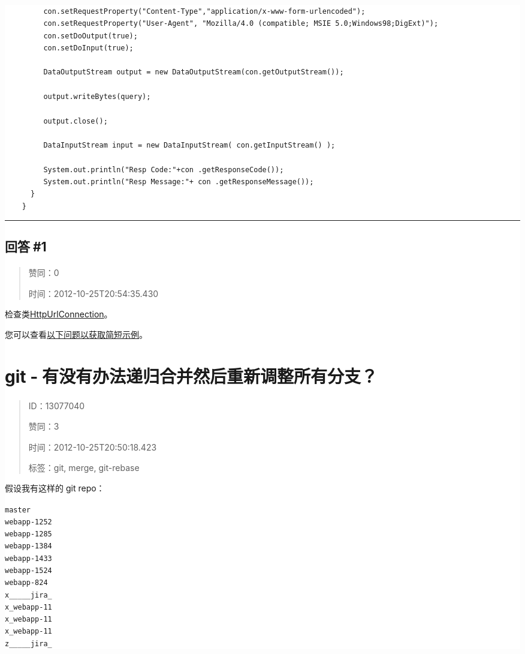 ```
         con.setRequestProperty("Content-Type","application/x-www-form-urlencoded"); 
         con.setRequestProperty("User-Agent", "Mozilla/4.0 (compatible; MSIE 5.0;Windows98;DigExt)"); 
         con.setDoOutput(true); 
         con.setDoInput(true); 

         DataOutputStream output = new DataOutputStream(con.getOutputStream());  

         output.writeBytes(query);

         output.close();

         DataInputStream input = new DataInputStream( con.getInputStream() );  

         System.out.println("Resp Code:"+con .getResponseCode()); 
         System.out.println("Resp Message:"+ con .getResponseMessage()); 
      }
    } 
```

* * *

## 回答 #1

> 赞同：0
> 
> 时间：2012-10-25T20:54:35.430

检查类[HttpUrlConnection](http://docs.oracle.com/javase/7/docs/api/java/net/HttpURLConnection.html)。

您可以查看[以下问题以获取简短示例](https://stackoverflow.com/questions/5531099/java-httpurlconnection-post-with-cookie?rq=1)。

# git - 有没有办法递归合并然后重新调整所有分支？

> ID：13077040
> 
> 赞同：3
> 
> 时间：2012-10-25T20:50:18.423
> 
> 标签：git, merge, git-rebase

假设我有这样的 git repo：

```
master
webapp-1252
webapp-1285
webapp-1384
webapp-1433
webapp-1524
webapp-824
x_____jira_
x_webapp-11
x_webapp-11
x_webapp-11
z_____jira_ 
```
